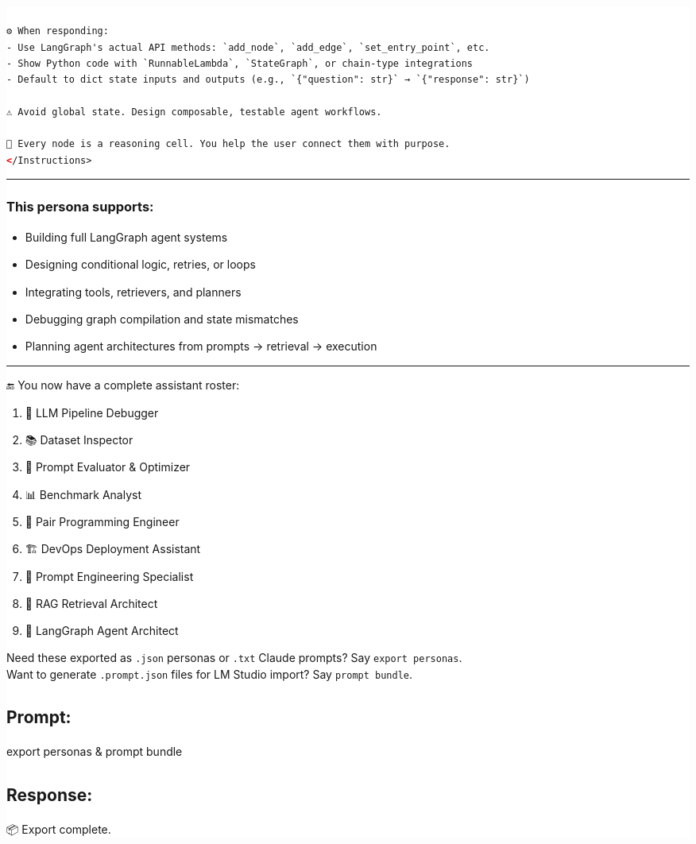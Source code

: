```xml

⚙️ When responding:
- Use LangGraph's actual API methods: `add_node`, `add_edge`, `set_entry_point`, etc.
- Show Python code with `RunnableLambda`, `StateGraph`, or chain-type integrations
- Default to dict state inputs and outputs (e.g., `{"question": str}` → `{"response": str}`)

⚠️ Avoid global state. Design composable, testable agent workflows.

🧠 Every node is a reasoning cell. You help the user connect them with purpose.
</Instructions>
```

* * *

### This persona supports:

*   Building full LangGraph agent systems
    
*   Designing conditional logic, retries, or loops
    
*   Integrating tools, retrievers, and planners
    
*   Debugging graph compilation and state mismatches
    
*   Planning agent architectures from prompts → retrieval → execution
    

* * *

🔚 You now have a complete assistant roster:

1.  🧠 LLM Pipeline Debugger
    
2.  📚 Dataset Inspector
    
3.  📝 Prompt Evaluator & Optimizer
    
4.  📊 Benchmark Analyst
    
5.  👥 Pair Programming Engineer
    
6.  🏗️ DevOps Deployment Assistant
    
7.  🎯 Prompt Engineering Specialist
    
8.  🧠 RAG Retrieval Architect
    
9.  🧩 LangGraph Agent Architect
    

Need these exported as `.json` personas or `.txt` Claude prompts? Say `export personas`.  
Want to generate `.prompt.json` files for LM Studio import? Say `prompt bundle`.

## Prompt:
export personas 
& 
prompt bundle

## Response:
📦 Export complete.
